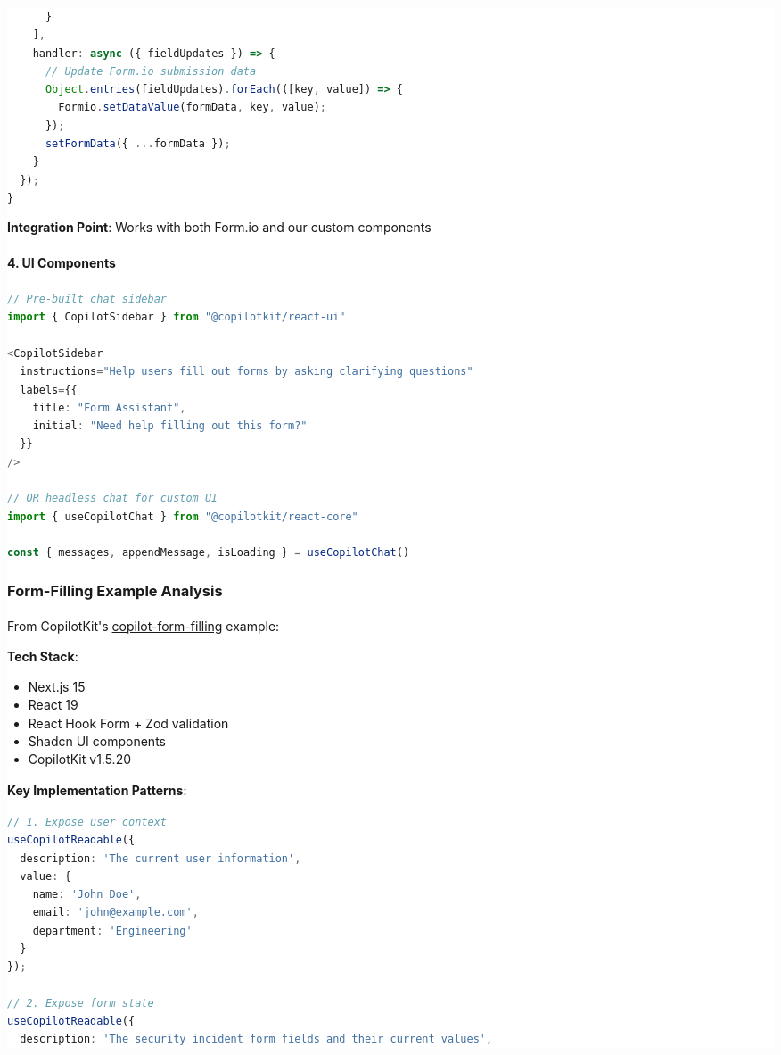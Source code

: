```typescript
      }
    ],
    handler: async ({ fieldUpdates }) => {
      // Update Form.io submission data
      Object.entries(fieldUpdates).forEach(([key, value]) => {
        Formio.setDataValue(formData, key, value);
      });
      setFormData({ ...formData });
    }
  });
}
```

**Integration Point**: Works with both Form.io and our custom components

#### 4. UI Components

```typescript
// Pre-built chat sidebar
import { CopilotSidebar } from "@copilotkit/react-ui"

<CopilotSidebar
  instructions="Help users fill out forms by asking clarifying questions"
  labels={{
    title: "Form Assistant",
    initial: "Need help filling out this form?"
  }}
/>

// OR headless chat for custom UI
import { useCopilotChat } from "@copilotkit/react-core"

const { messages, appendMessage, isLoading } = useCopilotChat()
```

### Form-Filling Example Analysis

From CopilotKit's
[copilot-form-filling](https://github.com/CopilotKit/CopilotKit/tree/main/examples/copilot-form-filling)
example:

**Tech Stack**:

- Next.js 15
- React 19
- React Hook Form + Zod validation
- Shadcn UI components
- CopilotKit v1.5.20

**Key Implementation Patterns**:

```typescript
// 1. Expose user context
useCopilotReadable({
  description: 'The current user information',
  value: {
    name: 'John Doe',
    email: 'john@example.com',
    department: 'Engineering'
  }
});

// 2. Expose form state
useCopilotReadable({
  description: 'The security incident form fields and their current values',
```